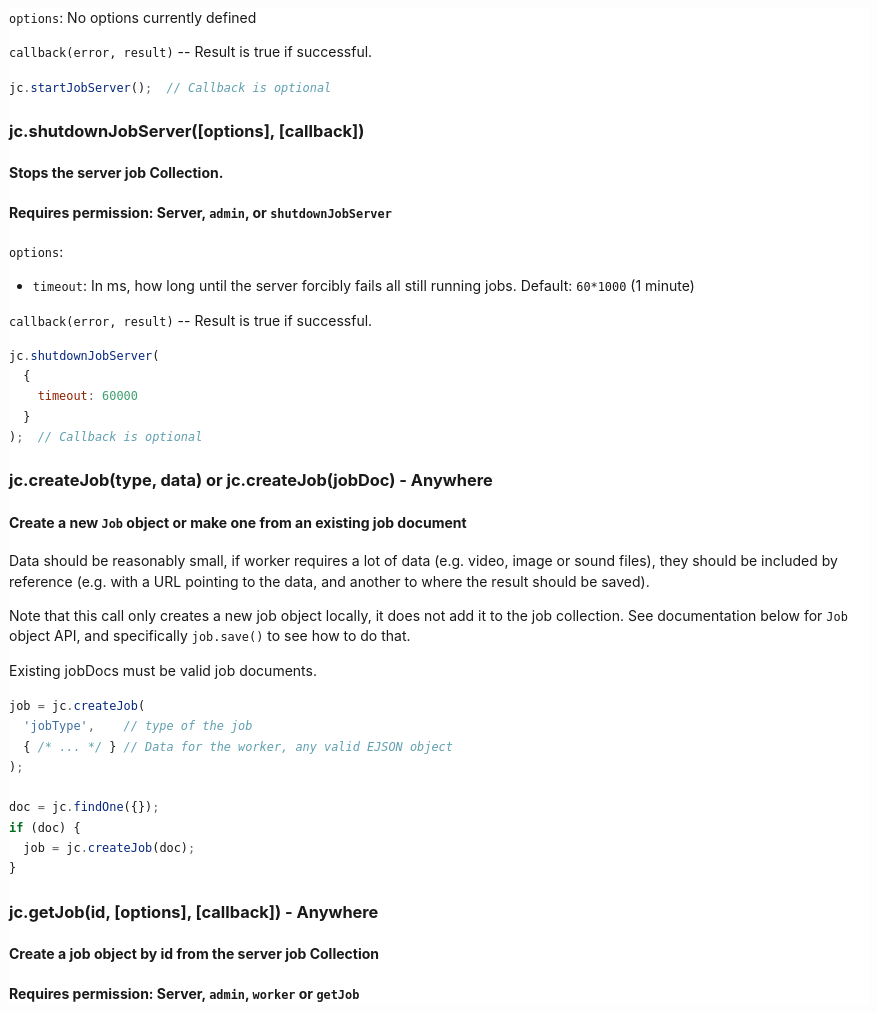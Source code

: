 `options`: No options currently defined

`callback(error, result)` -- Result is true if successful.

```js
jc.startJobServer();  // Callback is optional
```

### jc.shutdownJobServer([options], [callback])
#### Stops the server job Collection.
#### Requires permission: Server, `admin`, or `shutdownJobServer`

`options`:

* `timeout`: In ms, how long until the server forcibly fails all still running jobs. Default: `60*1000` (1 minute)

`callback(error, result)` -- Result is true if successful.

```js
jc.shutdownJobServer(
  {
    timeout: 60000
  }
);  // Callback is optional
```

### jc.createJob(type, data) or jc.createJob(jobDoc) - Anywhere
#### Create a new `Job` object or make one from an existing job document

Data should be reasonably small, if worker requires a lot of data (e.g. video, image or sound files), they should be included by reference (e.g. with a URL pointing to the data, and another to where the result should be saved).

Note that this call only creates a new job object locally, it does not add it to the job collection. See documentation below for `Job` object API, and specifically `job.save()` to see how to do that.

Existing jobDocs must be valid job documents.

```js
job = jc.createJob(
  'jobType',    // type of the job
  { /* ... */ } // Data for the worker, any valid EJSON object
);

doc = jc.findOne({});
if (doc) {
  job = jc.createJob(doc);
}
```

### jc.getJob(id, [options], [callback]) - Anywhere
#### Create a job object by id from the server job Collection
#### Requires permission: Server, `admin`, `worker` or `getJob`
